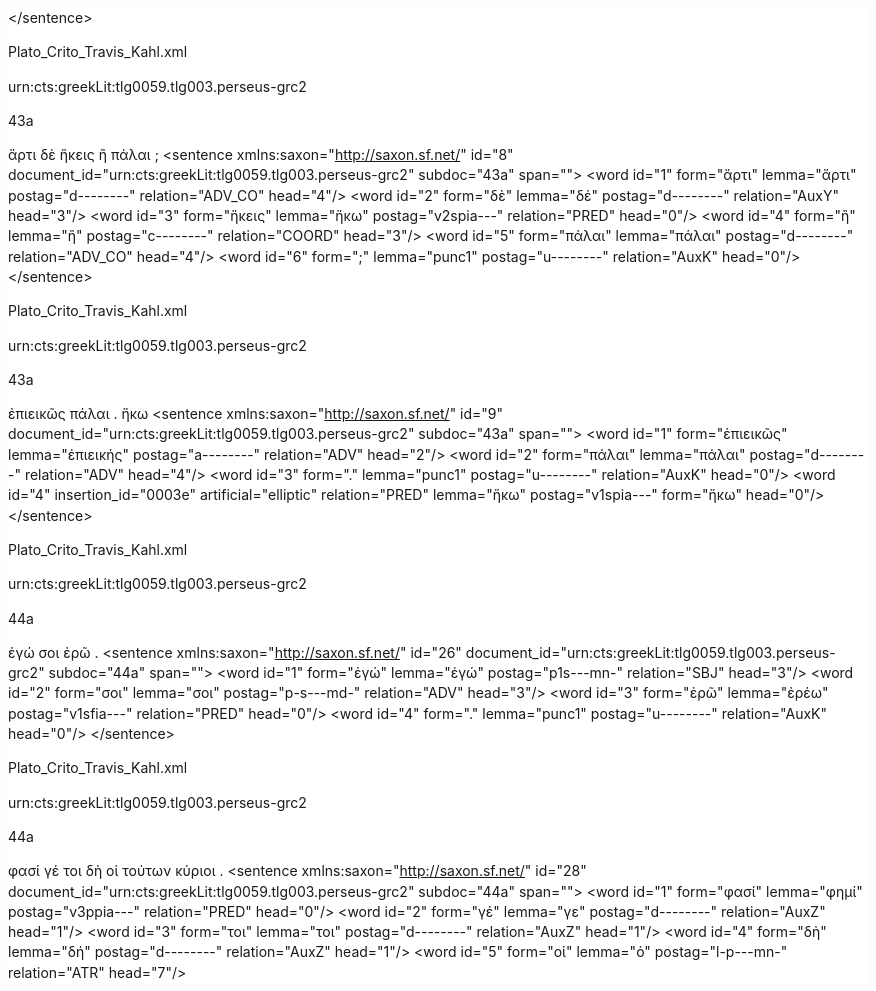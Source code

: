    &lt;/sentence&gt;</td>
    </tr>
    <tr>
      <td>
        <p>Plato_Crito_Travis_Kahl.xml</p>
        <p>urn:cts:greekLit:tlg0059.tlg003.perseus-grc2</p>
        <p>43a</p>
      </td>
      <td>ἄρτι δὲ ἥκεις ἢ πάλαι ;</td>
      <td>&lt;sentence xmlns:saxon="http://saxon.sf.net/" id="8" document_id="urn:cts:greekLit:tlg0059.tlg003.perseus-grc2" subdoc="43a" span=""&gt;
      &lt;word id="1" form="ἄρτι" lemma="ἄρτι" postag="d--------" relation="ADV_CO" head="4"/&gt;
      &lt;word id="2" form="δὲ" lemma="δέ" postag="d--------" relation="AuxY" head="3"/&gt;
      &lt;word id="3" form="ἥκεις" lemma="ἥκω" postag="v2spia---" relation="PRED" head="0"/&gt;
      &lt;word id="4" form="ἢ" lemma="ἢ" postag="c--------" relation="COORD" head="3"/&gt;
      &lt;word id="5" form="πάλαι" lemma="πάλαι" postag="d--------" relation="ADV_CO" head="4"/&gt;
      &lt;word id="6" form=";" lemma="punc1" postag="u--------" relation="AuxK" head="0"/&gt;
   &lt;/sentence&gt;</td>
    </tr>
    <tr>
      <td>
        <p>Plato_Crito_Travis_Kahl.xml</p>
        <p>urn:cts:greekLit:tlg0059.tlg003.perseus-grc2</p>
        <p>43a</p>
      </td>
      <td>ἐπιεικῶς πάλαι . ἥκω</td>
      <td>&lt;sentence xmlns:saxon="http://saxon.sf.net/" id="9" document_id="urn:cts:greekLit:tlg0059.tlg003.perseus-grc2" subdoc="43a" span=""&gt;
      &lt;word id="1" form="ἐπιεικῶς" lemma="ἐπιεικής" postag="a--------" relation="ADV" head="2"/&gt;
      &lt;word id="2" form="πάλαι" lemma="πάλαι" postag="d--------" relation="ADV" head="4"/&gt;
      &lt;word id="3" form="." lemma="punc1" postag="u--------" relation="AuxK" head="0"/&gt;
      &lt;word id="4" insertion_id="0003e" artificial="elliptic" relation="PRED" lemma="ἥκω" postag="v1spia---" form="ἥκω" head="0"/&gt;
   &lt;/sentence&gt;</td>
    </tr>
    <tr>
      <td>
        <p>Plato_Crito_Travis_Kahl.xml</p>
        <p>urn:cts:greekLit:tlg0059.tlg003.perseus-grc2</p>
        <p>44a</p>
      </td>
      <td>ἐγώ σοι ἐρῶ .</td>
      <td>&lt;sentence xmlns:saxon="http://saxon.sf.net/" id="26" document_id="urn:cts:greekLit:tlg0059.tlg003.perseus-grc2" subdoc="44a" span=""&gt;
      &lt;word id="1" form="ἐγώ" lemma="ἐγώ" postag="p1s---mn-" relation="SBJ" head="3"/&gt;
      &lt;word id="2" form="σοι" lemma="σοι" postag="p-s---md-" relation="ADV" head="3"/&gt;
      &lt;word id="3" form="ἐρῶ" lemma="ἐρέω" postag="v1sfia---" relation="PRED" head="0"/&gt;
      &lt;word id="4" form="." lemma="punc1" postag="u--------" relation="AuxK" head="0"/&gt;
   &lt;/sentence&gt;</td>
    </tr>
    <tr>
      <td>
        <p>Plato_Crito_Travis_Kahl.xml</p>
        <p>urn:cts:greekLit:tlg0059.tlg003.perseus-grc2</p>
        <p>44a</p>
      </td>
      <td>φασί γέ τοι δὴ οἱ τούτων κύριοι .</td>
      <td>&lt;sentence xmlns:saxon="http://saxon.sf.net/" id="28" document_id="urn:cts:greekLit:tlg0059.tlg003.perseus-grc2" subdoc="44a" span=""&gt;
      &lt;word id="1" form="φασί" lemma="φημί" postag="v3ppia---" relation="PRED" head="0"/&gt;
      &lt;word id="2" form="γέ" lemma="γε" postag="d--------" relation="AuxZ" head="1"/&gt;
      &lt;word id="3" form="τοι" lemma="τοι" postag="d--------" relation="AuxZ" head="1"/&gt;
      &lt;word id="4" form="δὴ" lemma="δή" postag="d--------" relation="AuxZ" head="1"/&gt;
      &lt;word id="5" form="οἱ" lemma="ὁ" postag="l-p---mn-" relation="ATR" head="7"/&gt;